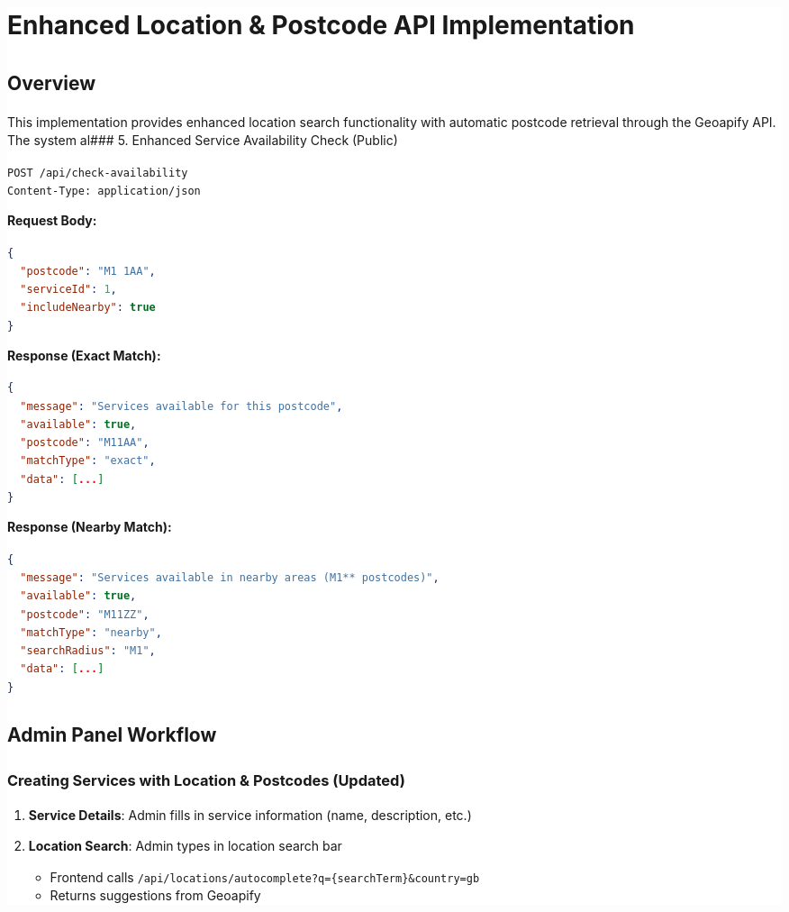 # Enhanced Location & Postcode API Implementation

## Overview

This implementation provides enhanced location search functionality with automatic postcode retrieval through the Geoapify API. The system al### 5. Enhanced Service Availability Check (Public)
```
POST /api/check-availability
Content-Type: application/json
```

**Request Body:**
```json
{
  "postcode": "M1 1AA",
  "serviceId": 1,
  "includeNearby": true
}
```

**Response (Exact Match):**
```json
{
  "message": "Services available for this postcode",
  "available": true,
  "postcode": "M11AA",
  "matchType": "exact",
  "data": [...]
}
```

**Response (Nearby Match):**
```json
{
  "message": "Services available in nearby areas (M1** postcodes)",
  "available": true,
  "postcode": "M11ZZ",
  "matchType": "nearby",
  "searchRadius": "M1",
  "data": [...]
}
```

## Admin Panel Workflow

### Creating Services with Location & Postcodes (Updated)

1. **Service Details**: Admin fills in service information (name, description, etc.)

2. **Location Search**: Admin types in location search bar
   - Frontend calls `/api/locations/autocomplete?q={searchTerm}&country=gb`
   - Returns suggestions from Geoapify
